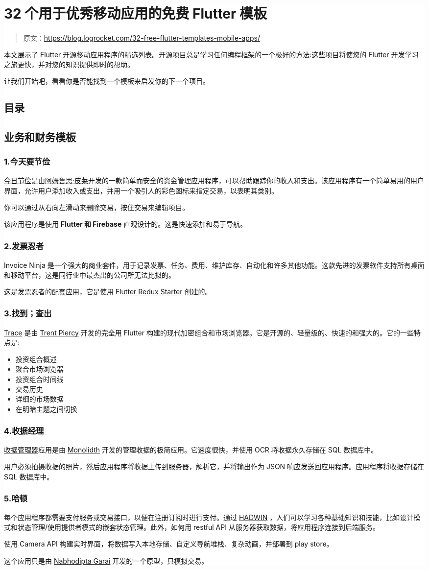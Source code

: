 # 32 个用于优秀移动应用的免费 Flutter 模板

> 原文：<https://blog.logrocket.com/32-free-flutter-templates-mobile-apps/>

本文展示了 Flutter 开源移动应用程序的精选列表。开源项目总是学习任何编程框架的一个极好的方法:这些项目将使您的 Flutter 开发学习之旅更快，并对您的知识提供即时的帮助。

让我们开始吧，看看你是否能找到一个模板来启发你的下一个项目。

## 目录

## 业务和财务模板

### 1.今天要节俭

[今日节俭](https://github.com/AmruthPillai/BeThriftyToday)是由[阿姆鲁思·皮莱](https://github.com/AmruthPillai)开发的一款简单而安全的资金管理应用程序，可以帮助跟踪你的收入和支出。该应用程序有一个简单易用的用户界面，允许用户添加收入或支出，并用一个吸引人的彩色图标来指定交易，以表明其类别。

你可以通过从右向左滑动来删除交易，按住交易来编辑项目。

该应用程序是使用 **Flutter 和 Firebase** 直观设计的。这是快速添加和易于导航。

### 2.发票忍者

Invoice Ninja 是一个强大的商业套件，用于记录发票、任务、费用、维护库存、自动化和许多其他功能。这款先进的发票软件支持所有桌面和移动平台，这是同行业中最杰出的公司所无法比拟的。

这是发票忍者的配套应用，它是使用 [Flutter Redux Starter](https://github.com/hillelcoren/flutter-redux-starter) 创建的。

### 3.找到；查出

[Trace](https://github.com/trentpiercy/trace) 是由 [Trent Piercy](https://github.com/trentpiercy) 开发的完全用 Flutter 构建的现代加密组合和市场浏览器。它是开源的、轻量级的、快速的和强大的。它的一些特点是:

*   投资组合概述
*   聚合市场浏览器
*   投资组合时间线
*   交易历史
*   详细的市场数据
*   在明暗主题之间切换

### 4.收据经理

[收据管理器](https://github.com/ReceiptManager/Application)应用是由 [Monolidth](https://github.com/monolidth) 开发的管理收据的极简应用。它速度很快，并使用 OCR 将收据永久存储在 SQL 数据库中。

用户必须拍摄收据的照片，然后应用程序将收据上传到服务器，解析它，并将输出作为 JSON 响应发送回应用程序。应用程序将收据存储在 SQL 数据库中。

### 5.哈顿

每个应用程序都需要支付服务或交易接口，以便在注册订阅时进行支付。通过 [HADWIN](https://github.com/brownboycodes/HADWIN) ，人们可以学习各种基础知识和技能，比如设计模式和状态管理/使用提供者模式的嵌套状态管理。此外，如何用 restful API 从服务器获取数据，将应用程序连接到后端服务。

使用 Camera API 构建实时界面，将数据写入本地存储、自定义导航堆栈、复杂动画，并部署到 play store。

这个应用只是由 [Nabhodipta Garai](https://github.com/brownboycodes) 开发的一个原型，只模拟交易。
